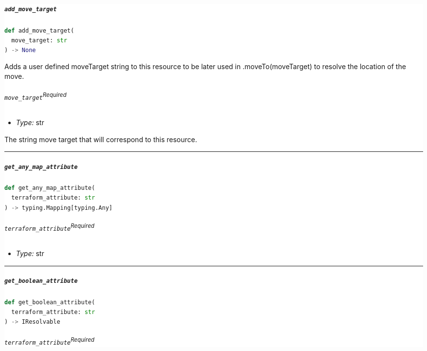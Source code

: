 ##### `add_move_target` <a name="add_move_target" id="@cdktf/provider-vault.pkiSecretBackendRole.PkiSecretBackendRole.addMoveTarget"></a>

```python
def add_move_target(
  move_target: str
) -> None
```

Adds a user defined moveTarget string to this resource to be later used in .moveTo(moveTarget) to resolve the location of the move.

###### `move_target`<sup>Required</sup> <a name="move_target" id="@cdktf/provider-vault.pkiSecretBackendRole.PkiSecretBackendRole.addMoveTarget.parameter.moveTarget"></a>

- *Type:* str

The string move target that will correspond to this resource.

---

##### `get_any_map_attribute` <a name="get_any_map_attribute" id="@cdktf/provider-vault.pkiSecretBackendRole.PkiSecretBackendRole.getAnyMapAttribute"></a>

```python
def get_any_map_attribute(
  terraform_attribute: str
) -> typing.Mapping[typing.Any]
```

###### `terraform_attribute`<sup>Required</sup> <a name="terraform_attribute" id="@cdktf/provider-vault.pkiSecretBackendRole.PkiSecretBackendRole.getAnyMapAttribute.parameter.terraformAttribute"></a>

- *Type:* str

---

##### `get_boolean_attribute` <a name="get_boolean_attribute" id="@cdktf/provider-vault.pkiSecretBackendRole.PkiSecretBackendRole.getBooleanAttribute"></a>

```python
def get_boolean_attribute(
  terraform_attribute: str
) -> IResolvable
```

###### `terraform_attribute`<sup>Required</sup> <a name="terraform_attribute" id="@cdktf/provider-vault.pkiSecretBackendRole.PkiSecretBackendRole.getBooleanAttribute.parameter.terraformAttribute"></a>
